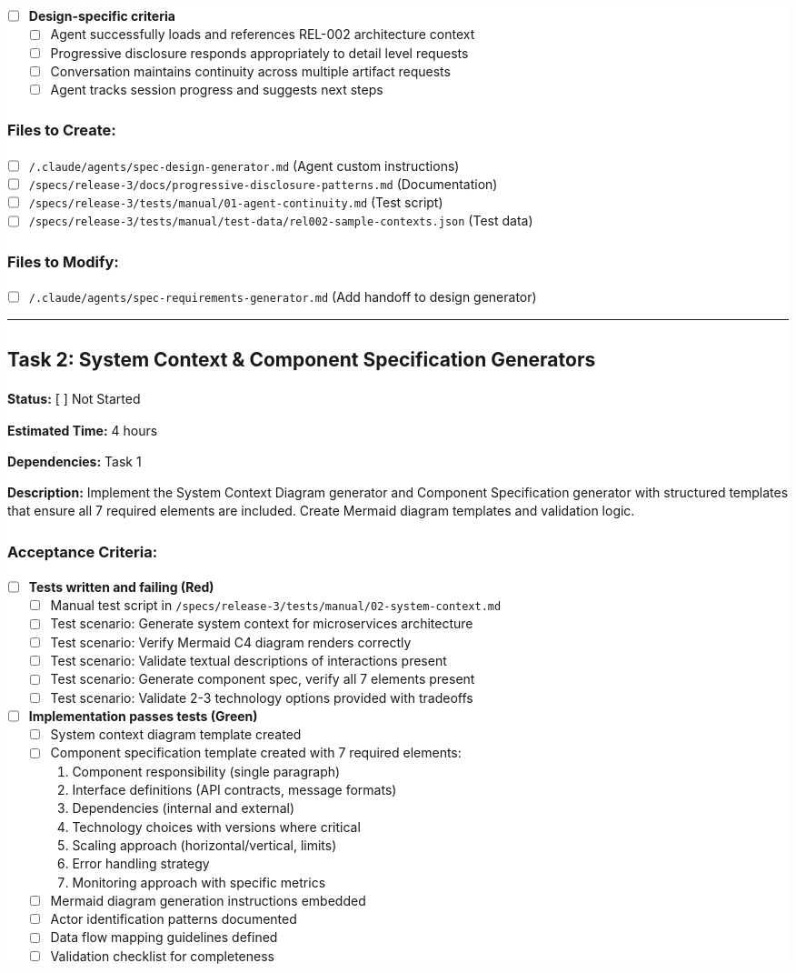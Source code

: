 - [ ] **Design-specific criteria**
  - [ ] Agent successfully loads and references REL-002 architecture context
  - [ ] Progressive disclosure responds appropriately to detail level requests
  - [ ] Conversation maintains continuity across multiple artifact requests
  - [ ] Agent tracks session progress and suggests next steps

### Files to Create:
- [ ] `/.claude/agents/spec-design-generator.md` (Agent custom instructions)
- [ ] `/specs/release-3/docs/progressive-disclosure-patterns.md` (Documentation)
- [ ] `/specs/release-3/tests/manual/01-agent-continuity.md` (Test script)
- [ ] `/specs/release-3/tests/manual/test-data/rel002-sample-contexts.json` (Test data)

### Files to Modify:
- [ ] `/.claude/agents/spec-requirements-generator.md` (Add handoff to design generator)

---

## Task 2: System Context & Component Specification Generators

**Status:** [ ] Not Started

**Estimated Time:** 4 hours

**Dependencies:** Task 1

**Description:**
Implement the System Context Diagram generator and Component Specification generator with structured templates that ensure all 7 required elements are included. Create Mermaid diagram templates and validation logic.

### Acceptance Criteria:
- [ ] **Tests written and failing (Red)**
  - [ ] Manual test script in `/specs/release-3/tests/manual/02-system-context.md`
  - [ ] Test scenario: Generate system context for microservices architecture
  - [ ] Test scenario: Verify Mermaid C4 diagram renders correctly
  - [ ] Test scenario: Validate textual descriptions of interactions present
  - [ ] Test scenario: Generate component spec, verify all 7 elements present
  - [ ] Test scenario: Validate 2-3 technology options provided with tradeoffs

- [ ] **Implementation passes tests (Green)**
  - [ ] System context diagram template created
  - [ ] Component specification template created with 7 required elements:
    1. Component responsibility (single paragraph)
    2. Interface definitions (API contracts, message formats)
    3. Dependencies (internal and external)
    4. Technology choices with versions where critical
    5. Scaling approach (horizontal/vertical, limits)
    6. Error handling strategy
    7. Monitoring approach with specific metrics
  - [ ] Mermaid diagram generation instructions embedded
  - [ ] Actor identification patterns documented
  - [ ] Data flow mapping guidelines defined
  - [ ] Validation checklist for completeness
